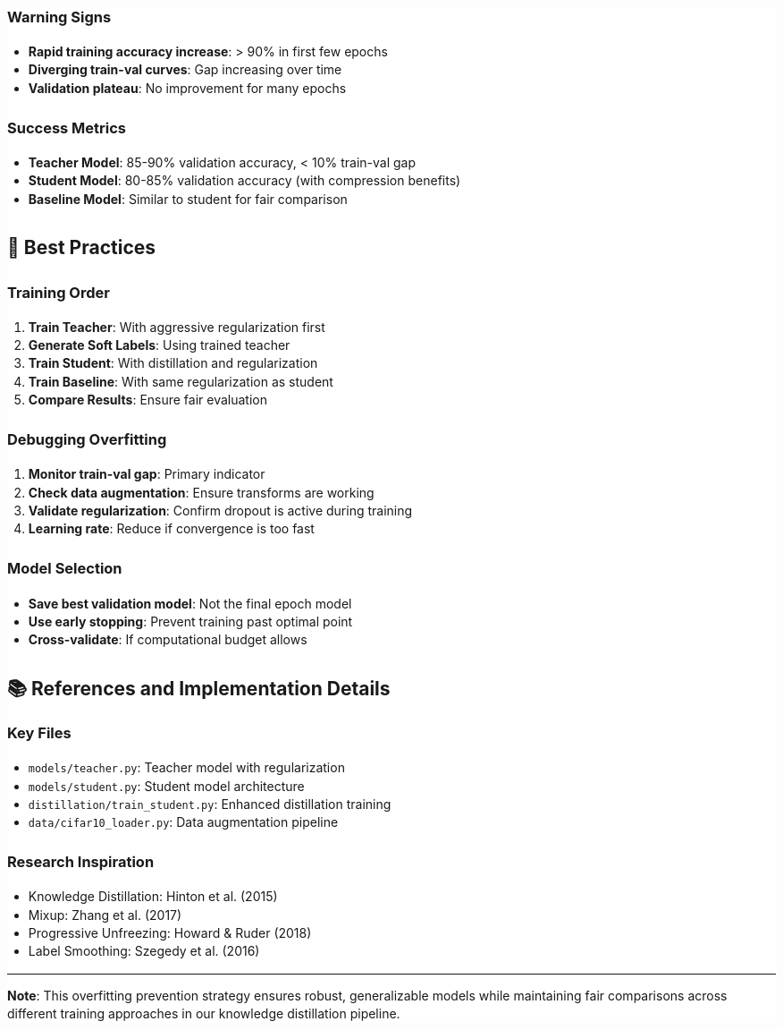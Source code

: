 ### Warning Signs
- **Rapid training accuracy increase**: > 90% in first few epochs
- **Diverging train-val curves**: Gap increasing over time
- **Validation plateau**: No improvement for many epochs

### Success Metrics
- **Teacher Model**: 85-90% validation accuracy, < 10% train-val gap
- **Student Model**: 80-85% validation accuracy (with compression benefits)
- **Baseline Model**: Similar to student for fair comparison

## 🚀 Best Practices

### Training Order
1. **Train Teacher**: With aggressive regularization first
2. **Generate Soft Labels**: Using trained teacher
3. **Train Student**: With distillation and regularization
4. **Train Baseline**: With same regularization as student
5. **Compare Results**: Ensure fair evaluation

### Debugging Overfitting
1. **Monitor train-val gap**: Primary indicator
2. **Check data augmentation**: Ensure transforms are working
3. **Validate regularization**: Confirm dropout is active during training
4. **Learning rate**: Reduce if convergence is too fast

### Model Selection
- **Save best validation model**: Not the final epoch model
- **Use early stopping**: Prevent training past optimal point
- **Cross-validate**: If computational budget allows

## 📚 References and Implementation Details

### Key Files
- `models/teacher.py`: Teacher model with regularization
- `models/student.py`: Student model architecture
- `distillation/train_student.py`: Enhanced distillation training
- `data/cifar10_loader.py`: Data augmentation pipeline

### Research Inspiration
- Knowledge Distillation: Hinton et al. (2015)
- Mixup: Zhang et al. (2017)
- Progressive Unfreezing: Howard & Ruder (2018)
- Label Smoothing: Szegedy et al. (2016)

---

**Note**: This overfitting prevention strategy ensures robust, generalizable models while maintaining fair comparisons across different training approaches in our knowledge distillation pipeline.

